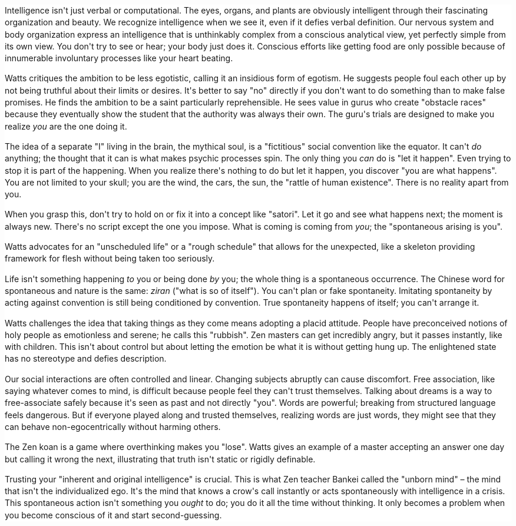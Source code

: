 Intelligence isn't just verbal or computational. The eyes, organs, and plants are obviously intelligent through their fascinating organization and beauty. We recognize intelligence when we see it, even if it defies verbal definition. Our nervous system and body organization express an intelligence that is unthinkably complex from a conscious analytical view, yet perfectly simple from its own view. You don't try to see or hear; your body just does it. Conscious efforts like getting food are only possible because of innumerable involuntary processes like your heart beating.

Watts critiques the ambition to be less egotistic, calling it an insidious form of egotism. He suggests people foul each other up by not being truthful about their limits or desires. It's better to say "no" directly if you don't want to do something than to make false promises. He finds the ambition to be a saint particularly reprehensible. He sees value in gurus who create "obstacle races" because they eventually show the student that the authority was always their own. The guru's trials are designed to make you realize _you_ are the one doing it.

The idea of a separate "I" living in the brain, the mythical soul, is a "fictitious" social convention like the equator. It can't _do_ anything; the thought that it can is what makes psychic processes spin. The only thing you _can_ do is "let it happen". Even trying to stop it is part of the happening. When you realize there's nothing to do but let it happen, you discover "you are what happens". You are not limited to your skull; you are the wind, the cars, the sun, the "rattle of human existence". There is no reality apart from you.

When you grasp this, don't try to hold on or fix it into a concept like "satori". Let it go and see what happens next; the moment is always new. There's no script except the one you impose. What is coming is coming from _you_; the "spontaneous arising is you".

Watts advocates for an "unscheduled life" or a "rough schedule" that allows for the unexpected, like a skeleton providing framework for flesh without being taken too seriously.

Life isn't something happening _to_ you or being done _by_ you; the whole thing is a spontaneous occurrence. The Chinese word for spontaneous and nature is the same: _ziran_ ("what is so of itself"). You can't plan or fake spontaneity. Imitating spontaneity by acting against convention is still being conditioned by convention. True spontaneity happens of itself; you can't arrange it.

Watts challenges the idea that taking things as they come means adopting a placid attitude. People have preconceived notions of holy people as emotionless and serene; he calls this "rubbish". Zen masters can get incredibly angry, but it passes instantly, like with children. This isn't about control but about letting the emotion be what it is without getting hung up. The enlightened state has no stereotype and defies description.

Our social interactions are often controlled and linear. Changing subjects abruptly can cause discomfort. Free association, like saying whatever comes to mind, is difficult because people feel they can't trust themselves. Talking about dreams is a way to free-associate safely because it's seen as past and not directly "you". Words are powerful; breaking from structured language feels dangerous. But if everyone played along and trusted themselves, realizing words are just words, they might see that they can behave non-egocentrically without harming others.

The Zen koan is a game where overthinking makes you "lose". Watts gives an example of a master accepting an answer one day but calling it wrong the next, illustrating that truth isn't static or rigidly definable.

Trusting your "inherent and original intelligence" is crucial. This is what Zen teacher Bankei called the "unborn mind" – the mind that isn't the individualized ego. It's the mind that knows a crow's call instantly or acts spontaneously with intelligence in a crisis. This spontaneous action isn't something you _ought_ to do; you do it all the time without thinking. It only becomes a problem when you become conscious of it and start second-guessing.
